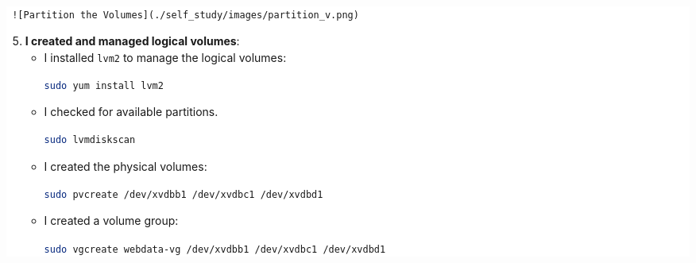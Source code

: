      ![Partition the Volumes](./self_study/images/partition_v.png)

5. **I created and managed logical volumes**:
   - I installed `lvm2` to manage the logical volumes:
     ```bash
     sudo yum install lvm2
     ```
   - I checked for available partitions.
     ```bash
     sudo lvmdiskscan
     ```
   - I created the physical volumes:
     ```bash
     sudo pvcreate /dev/xvdbb1 /dev/xvdbc1 /dev/xvdbd1
     ```
   - I created a volume group:
     ```bash
     sudo vgcreate webdata-vg /dev/xvdbb1 /dev/xvdbc1 /dev/xvdbd1
     ```